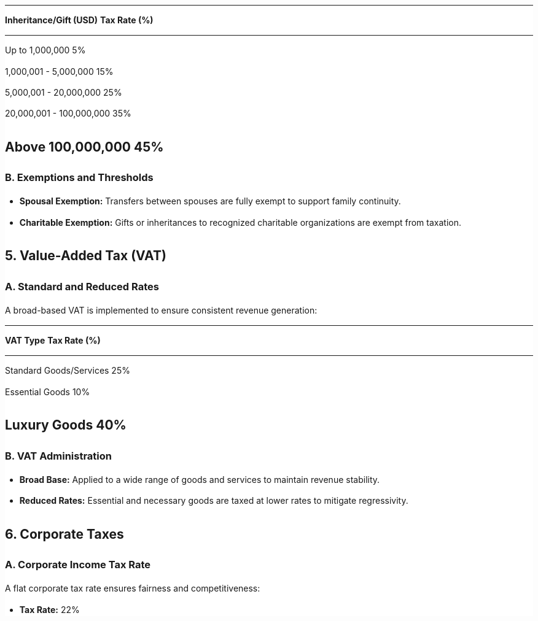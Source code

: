   -----------------------------------------------------------------------
  **Inheritance/Gift (USD)**                   **Tax Rate (%)**
  -------------------------------------------- --------------------------
  Up to 1,000,000                              5%

  1,000,001 - 5,000,000                        15%

  5,000,001 - 20,000,000                       25%

  20,000,001 - 100,000,000                     35%

  **Above 100,000,000**                        **45%**
  -----------------------------------------------------------------------

### **B. Exemptions and Thresholds**

-   **Spousal Exemption:** Transfers between spouses are fully exempt to
    support family continuity.

-   **Charitable Exemption:** Gifts or inheritances to recognized
    charitable organizations are exempt from taxation.

## **5. Value-Added Tax (VAT)**

### **A. Standard and Reduced Rates**

A broad-based VAT is implemented to ensure consistent revenue
generation:

  -----------------------------------------------------------------------
  **VAT Type**                                 **Tax Rate (%)**
  -------------------------------------------- --------------------------
  Standard Goods/Services                      25%

  Essential Goods                              10%

  Luxury Goods                                 40%
  -----------------------------------------------------------------------

### **B. VAT Administration**

-   **Broad Base:** Applied to a wide range of goods and services to
    maintain revenue stability.

-   **Reduced Rates:** Essential and necessary goods are taxed at lower
    rates to mitigate regressivity.

## **6. Corporate Taxes**

### **A. Corporate Income Tax Rate**

A flat corporate tax rate ensures fairness and competitiveness:

-   **Tax Rate:** 22%
